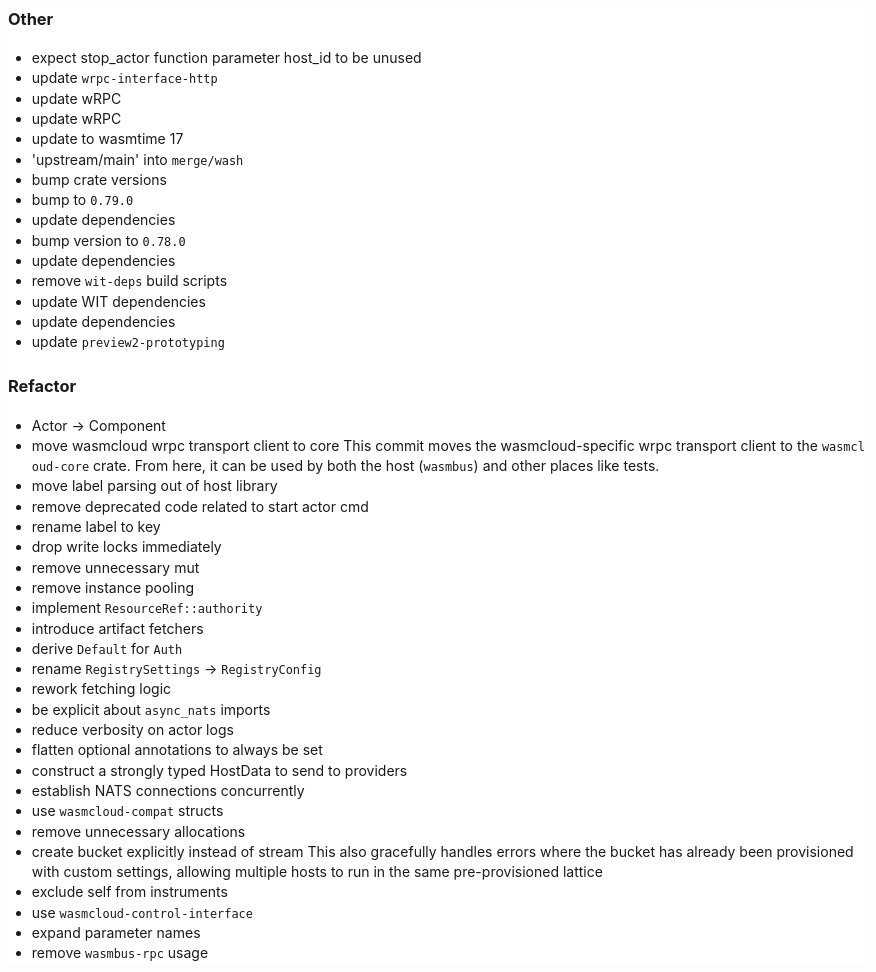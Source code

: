 ### Other

 - <csr-id-173bfa623328bd1790642ddd6d56c6f9e5b38831/> expect stop_actor function parameter host_id to be unused
 - <csr-id-c7a7ed73f5497f83a9dcfb509df580cdec3a4635/> update `wrpc-interface-http`
 - <csr-id-95cfb6d99f0e54243b2fb2618de39210d8f3694f/> update wRPC
 - <csr-id-a96b1f370392063f403e9f25e0ef21c30fdcdfa9/> update wRPC
 - <csr-id-49f3883c586c098d4b0be44793057b97566ec2e1/> update to wasmtime 17
 - <csr-id-0f967b065f30a0b5418f7ed519fdef3dc75a6205/> 'upstream/main' into `merge/wash`
 - <csr-id-d16324054a454347044f7cc052da1bbd4324a284/> bump crate versions
 - <csr-id-578c72d3333f1b9c343437946114c3cd6a0eead4/> bump to `0.79.0`
 - <csr-id-22276ff61bcb4992b557f7af6624c9715f72c32b/> update dependencies
 - <csr-id-801377a4445cfb4c1c61a8b8f9ecbe956996272b/> bump version to `0.78.0`
 - <csr-id-cb86378831e48368d31947b0a44ef39080fe6d70/> update dependencies
 - <csr-id-b2c6676987c6879fb4fcf17066dca6c9129f63b1/> remove `wit-deps` build scripts
 - <csr-id-ed4282c9ea1bb95e346c9a981acdc264b0fc9d3f/> update WIT dependencies
 - <csr-id-9ee32d6fa889db105608e6df3d7533a33b26f540/> update dependencies
 - <csr-id-b18cd737a830590d232287a0ca0218357cb35813/> update `preview2-prototyping`

### Refactor

 - <csr-id-ef1d3af1ccddf33cdb37763101e3fb7577bf1433/> Actor -> Component
 - <csr-id-c654448653db224c6a676ecf43150d880a9daf8c/> move wasmcloud wrpc transport client to core
   This commit moves the wasmcloud-specific wrpc transport client to the
   `wasmcloud-core` crate. From here, it can be used by both
   the host (`wasmbus`) and other places like tests.
 - <csr-id-fe7592b1a5501f3faa8bcf3bf45edf4032e92f0b/> move label parsing out of host library
 - <csr-id-7de31820034c4b70ab6edc772713e64aafe294a9/> remove deprecated code related to start actor cmd
 - <csr-id-bdb72eed8778a5d8c59d0b8939f147c374cb671f/> rename label to key
 - <csr-id-a8e1c0d6f9aa461bf8e26b68092135f90f523573/> drop write locks immediately
 - <csr-id-f4611f31e12227ed1257bb95809f9542d1de6353/> remove unnecessary mut
 - <csr-id-017e6d40841f14b2158cf2ff70ca2ac8940e4b84/> remove instance pooling
 - <csr-id-ec2d0c134cd02dcaf3981d94826935c17b512d4e/> implement `ResourceRef::authority`
 - <csr-id-0261297230f1be083af15e257c967635654c2b71/> introduce artifact fetchers
 - <csr-id-21a7e3f4728a8163a6916b5d1817bac238b6fd46/> derive `Default` for `Auth`
 - <csr-id-7799e38ecc91c13add5213b72f5e56a5b9e01c6e/> rename `RegistrySettings` -> `RegistryConfig`
 - <csr-id-0a86d89a7b57329145e032b3dc2ac999d5f0f812/> rework fetching logic
 - <csr-id-9f9d0e4da2fafb368fa11fd5e692ded6d912d6e5/> be explicit about `async_nats` imports
 - <csr-id-6c42d5c50375cdc2d12c86513a98b45135f0d187/> reduce verbosity on actor logs
 - <csr-id-463a2fbc7887ac7f78d32ccd19266630f5914f2e/> flatten optional annotations to always be set
 - <csr-id-23f1759e818117f007df8d9b1bdfdfa7710c98c5/> construct a strongly typed HostData to send to providers
 - <csr-id-0db5a5ba5b20535e16af46fd92f7040c8174d636/> establish NATS connections concurrently
 - <csr-id-5ce8d6a241f36d76013de1cc5827bf690fc62911/> use `wasmcloud-compat` structs
 - <csr-id-a9f3ba05665d0fe7b36f0df5ed4c202dafadd0bf/> remove unnecessary allocations
 - <csr-id-6b3080a8f655ce36b0cc6ef381ae0bf40e0e2a67/> create bucket explicitly instead of stream
   This also gracefully handles errors where the bucket has already
   been provisioned with custom settings, allowing multiple hosts to
   run in the same pre-provisioned lattice
 - <csr-id-977260cb713f16cb2a42e4881dc4e2b5e03d481b/> exclude self from instruments
 - <csr-id-4e8ef1103a7943a8a6c921b632093e540a7b8a1b/> use `wasmcloud-control-interface`
 - <csr-id-8bfa14f0c25a9c279a12769328c4104b8ca0de74/> expand parameter names
 - <csr-id-805f9609dbc04fd4ed8afd2447896988cbcc4ab5/> remove `wasmbus-rpc` usage
